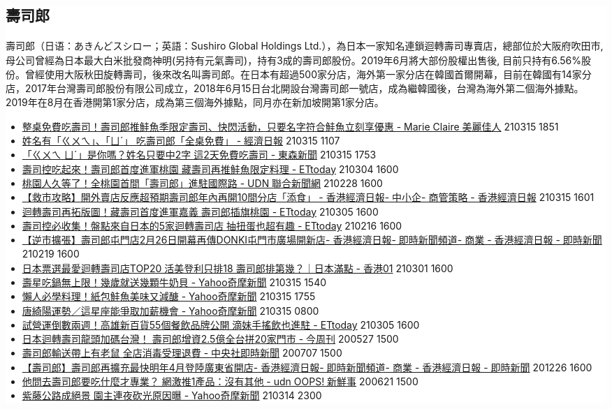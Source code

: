 ## 壽司郎

壽司郎（日语：あきんどスシロー；英語：Sushiro Global Holdings Ltd.），為日本一家知名連鎖迴轉壽司專賣店，總部位於大阪府吹田市, 母公司曾經為日本最大白米批發商神明(另持有元氣壽司)，持有3成的壽司郎股份。2019年6月將大部份股權出售後, 目前只持有6.56%股份。曾經使用大阪秋田旋轉壽司，後來改名叫壽司郎。在日本有超過500家分店，海外第一家分店在韓國首爾開幕，目前在韓國有14家分店，2017年台灣壽司郎股份有限公司成立，2018年6月15日台北開設台灣壽司郎一號店，成為繼韓國後，台灣為海外第二個海外據點。
2019年在8月在香港開第1家分店，成為第三個海外據點，同月亦在新加坡開第1家分店。
- [整桌免費吃壽司！壽司郎推鮭魚季限定壽司、快閃活動，只要名字符合鮭魚立刻享優惠 - Marie Claire 美麗佳人](https://www.marieclaire.com.tw/lifestyle/taste/55867 "整桌免費吃壽司！壽司郎推鮭魚季限定壽司、快閃活動，只要名字符合鮭魚立刻享優惠 - Marie Claire 美麗佳人") 210315 1851
- [姓名有「ㄍㄨㄟ」、「ㄩˊ」 吃壽司郎「全桌免費」 - 經濟日報](https://money.udn.com/money/story/12524/5318417?from=edn_catenewest_story "姓名有「ㄍㄨㄟ」、「ㄩˊ」 吃壽司郎「全桌免費」 - 經濟日報") 210315 1107
- [「ㄍㄨㄟ ㄩˊ」是你嗎？姓名只要中2字 這2天免費吃壽司 - 東森新聞](https://news.ebc.net.tw/news/living/253064 "「ㄍㄨㄟ ㄩˊ」是你嗎？姓名只要中2字 這2天免費吃壽司 - 東森新聞") 210315 1753
- [壽司控吃起來！壽司郎首度進軍桃園 藏壽司再推鮭魚限定料理 - ETtoday](https://travel.ettoday.net/article/1930750.htm "壽司控吃起來！壽司郎首度進軍桃園 藏壽司再推鮭魚限定料理 - ETtoday") 210304 1600
- [桃園人久等了！全桃園首間「壽司郎」進駐國際路 - UDN 聯合新聞網](https://udn.com/news/story/7193/5283627 "桃園人久等了！全桃園首間「壽司郎」進駐國際路 - UDN 聯合新聞網") 210228 1600
- [【救市攻略】開外賣店反應超預期壽司郎年內再開10間分店「添食」 - 香港經濟日報- 中小企- 商管策略 - 香港經濟日報](https://sme.hket.com/article/2901408/%E3%80%90%E6%95%91%E5%B8%82%E6%94%BB%E7%95%A5%E3%80%91%E9%96%8B%E5%A4%96%E8%B3%A3%E5%BA%97%E5%8F%8D%E6%87%89%E8%B6%85%E9%A0%90%E6%9C%9F%E3%80%80%E5%A3%BD%E5%8F%B8%E9%83%8E%E5%B9%B4%E5%85%A7%E5%86%8D%E9%96%8B10%E9%96%93%E5%88%86%E5%BA%97%E3%80%8C%E6%B7%BB%E9%A3%9F%E3%80%8D "【救市攻略】開外賣店反應超預期壽司郎年內再開10間分店「添食」 - 香港經濟日報- 中小企- 商管策略 - 香港經濟日報") 210315 1601
- [迴轉壽司再拓版圖！藏壽司首度進軍嘉義 壽司郎插旗桃園 - ETtoday](https://travel.ettoday.net/article/1931752.htm "迴轉壽司再拓版圖！藏壽司首度進軍嘉義 壽司郎插旗桃園 - ETtoday") 210305 1600
- [壽司控必收集！盤點來自日本的5家迴轉壽司店 抽扭蛋也超有趣 - ETtoday](https://travel.ettoday.net/article/1907081.htm "壽司控必收集！盤點來自日本的5家迴轉壽司店 抽扭蛋也超有趣 - ETtoday") 210216 1600
- [【逆市擴張】壽司郎屯門店2月26日開幕再傳DONKI屯門市廣場開新店- 香港經濟日報- 即時新聞頻道- 商業 - 香港經濟日報 - 即時新聞](https://inews.hket.com/article/2881484/%E3%80%90%E9%80%86%E5%B8%82%E6%93%B4%E5%BC%B5%E3%80%91%E5%A3%BD%E5%8F%B8%E9%83%8E%E5%B1%AF%E9%96%80%E5%BA%972%E6%9C%8826%E6%97%A5%E9%96%8B%E5%B9%95%E3%80%80%E5%86%8D%E5%82%B3DONKI%E5%B1%AF%E9%96%80%E5%B8%82%E5%BB%A3%E5%A0%B4%E9%96%8B%E6%96%B0%E5%BA%97 "【逆市擴張】壽司郎屯門店2月26日開幕再傳DONKI屯門市廣場開新店- 香港經濟日報- 即時新聞頻道- 商業 - 香港經濟日報 - 即時新聞") 210219 1600
- [日本票選最愛迴轉壽司店TOP20 活美登利只排18 壽司郎排第幾？｜日本滿點 - 香港01](https://www.hk01.com/%E6%97%85%E9%81%8A/590654/%E6%97%A5%E6%9C%AC%E7%A5%A8%E9%81%B8%E6%9C%80%E6%84%9B%E8%BF%B4%E8%BD%89%E5%A3%BD%E5%8F%B8%E5%BA%97top20-%E6%B4%BB%E7%BE%8E%E7%99%BB%E5%88%A9%E5%8F%AA%E6%8E%9218-%E5%A3%BD%E5%8F%B8%E9%83%8E%E6%8E%92%E7%AC%AC%E5%B9%BE "日本票選最愛迴轉壽司店TOP20 活美登利只排18 壽司郎排第幾？｜日本滿點 - 香港01") 210301 1600
- [壽星吃鍋無上限！幾歲就送幾顆牛奶貝 - Yahoo奇摩新聞](https://tw.news.yahoo.com/%E5%A3%BD%E6%98%9F%E5%90%83%E9%8D%8B%E7%84%A1%E4%B8%8A%E9%99%90-%E5%B9%BE%E6%AD%B2%E5%B0%B1%E9%80%81%E5%B9%BE%E9%A1%86%E7%89%9B%E5%A5%B6%E8%B2%9D-074023425.html "壽星吃鍋無上限！幾歲就送幾顆牛奶貝 - Yahoo奇摩新聞") 210315 1540
- [懶人必學料理！紙包鮭魚美味又減醣 - Yahoo奇摩新聞](https://tw.news.yahoo.com/%E6%87%B6%E4%BA%BA%E5%BF%85%E5%AD%B8%E6%96%99%E7%90%86-%E7%B4%99%E5%8C%85%E9%AE%AD%E9%AD%9A%E7%BE%8E%E5%91%B3%E5%8F%88%E6%B8%9B%E9%86%A3-095525458.html "懶人必學料理！紙包鮭魚美味又減醣 - Yahoo奇摩新聞") 210315 1755
- [唐綺陽運勢／這星座能爭取加薪機會 - Yahoo奇摩新聞](https://tw.news.yahoo.com/%E5%94%90%E7%B6%BA%E9%99%BD%E9%81%8B%E5%8B%A2-%E9%80%99%E6%98%9F%E5%BA%A7%E8%83%BD%E7%88%AD%E5%8F%96%E5%8A%A0%E8%96%AA%E6%A9%9F%E6%9C%83-000000328.html "唐綺陽運勢／這星座能爭取加薪機會 - Yahoo奇摩新聞") 210315 0800
- [試營運倒數兩週！高雄新百貨55個餐飲品牌公開 滴妹手搖飲也進駐 - ETtoday](https://travel.ettoday.net/article/1931282.htm "試營運倒數兩週！高雄新百貨55個餐飲品牌公開 滴妹手搖飲也進駐 - ETtoday") 210305 1600
- [日本迴轉壽司龍頭加碼台灣！ 壽司郎增資2.5億全台拼20家門市 - 今周刊](https://www.businesstoday.com.tw/article/category/80393/post/202005270072/%E6%97%A5%E6%9C%AC%E8%BF%B4%E8%BD%89%E5%A3%BD%E5%8F%B8%E9%BE%8D%E9%A0%AD%E5%8A%A0%E7%A2%BC%E5%8F%B0%E7%81%A3%EF%BC%81%20%E5%A3%BD%E5%8F%B8%E9%83%8E%E5%A2%9E%E8%B3%872.5%E5%84%84%E3%80%80%E5%85%A8%E5%8F%B0%E6%8B%BC20%E5%AE%B6%E9%96%80%E5%B8%82 "日本迴轉壽司龍頭加碼台灣！ 壽司郎增資2.5億全台拼20家門市 - 今周刊") 200527 1500
- [壽司郎輸送帶上有老鼠 全店消毒受理退費 - 中央社即時新聞](https://www.cna.com.tw/news/firstnews/202007060281.aspx "壽司郎輸送帶上有老鼠 全店消毒受理退費 - 中央社即時新聞") 200707 1500
- [【壽司郎】壽司郎再擴充最快明年4月登陸廣東省開店- 香港經濟日報- 即時新聞頻道- 商業 - 香港經濟日報 - 即時新聞](https://inews.hket.com/article/2837825/%E3%80%90%E5%A3%BD%E5%8F%B8%E9%83%8E%E3%80%91%E5%A3%BD%E5%8F%B8%E9%83%8E%E5%86%8D%E6%93%B4%E5%85%85%E3%80%80%E6%9C%80%E5%BF%AB%E6%98%8E%E5%B9%B44%E6%9C%88%E7%99%BB%E9%99%B8%E5%BB%A3%E6%9D%B1%E7%9C%81%E9%96%8B%E5%BA%97 "【壽司郎】壽司郎再擴充最快明年4月登陸廣東省開店- 香港經濟日報- 即時新聞頻道- 商業 - 香港經濟日報 - 即時新聞") 201226 1600
- [他問去壽司郎要吃什麼才專業？ 網激推1產品：沒有其他 - udn OOPS! 新鮮事](https://udn.com/news/story/120913/4650107 "他問去壽司郎要吃什麼才專業？ 網激推1產品：沒有其他 - udn OOPS! 新鮮事") 200621 1500
- [紫藤公路成絕景 園主連夜砍光原因曝 - Yahoo奇摩新聞](https://tw.news.yahoo.com/%E7%B4%AB%E8%97%A4%E5%85%AC%E8%B7%AF%E6%88%90%E7%B5%95%E6%99%AF-%E5%9C%92%E4%B8%BB%E9%80%A3%E5%A4%9C%E7%A0%8D%E5%85%89%E5%8E%9F%E5%9B%A0%E6%9B%9D-150025913.html "紫藤公路成絕景 園主連夜砍光原因曝 - Yahoo奇摩新聞") 210314 2300